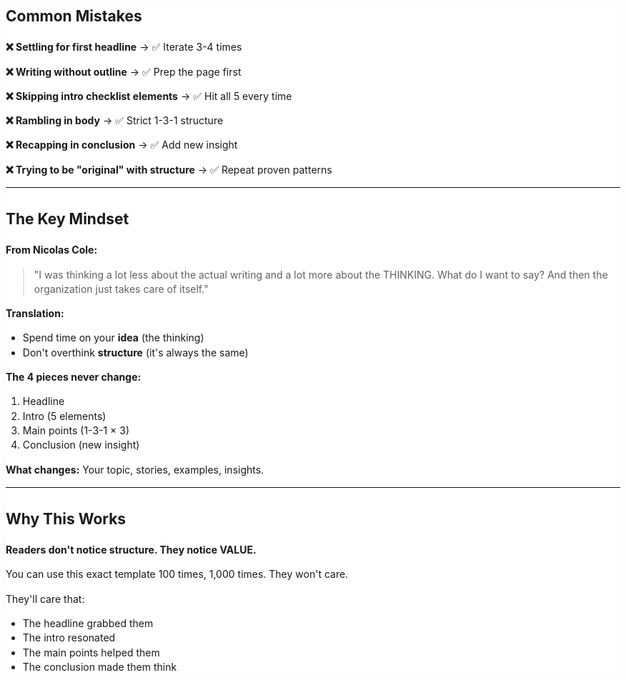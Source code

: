 
## Common Mistakes

**❌ Settling for first headline**
→ ✅ Iterate 3-4 times

**❌ Writing without outline**
→ ✅ Prep the page first

**❌ Skipping intro checklist elements**
→ ✅ Hit all 5 every time

**❌ Rambling in body**
→ ✅ Strict 1-3-1 structure

**❌ Recapping in conclusion**
→ ✅ Add new insight

**❌ Trying to be "original" with structure**
→ ✅ Repeat proven patterns

---

## The Key Mindset

**From Nicolas Cole:**

> "I was thinking a lot less about the actual writing and a lot more about the THINKING. What do I want to say? And then the organization just takes care of itself."

**Translation:**
- Spend time on your **idea** (the thinking)
- Don't overthink **structure** (it's always the same)

**The 4 pieces never change:**
1. Headline
2. Intro (5 elements)
3. Main points (1-3-1 × 3)
4. Conclusion (new insight)

**What changes:** Your topic, stories, examples, insights.

---

## Why This Works

**Readers don't notice structure. They notice VALUE.**

You can use this exact template 100 times, 1,000 times. They won't care.

They'll care that:
- The headline grabbed them
- The intro resonated
- The main points helped them
- The conclusion made them think
